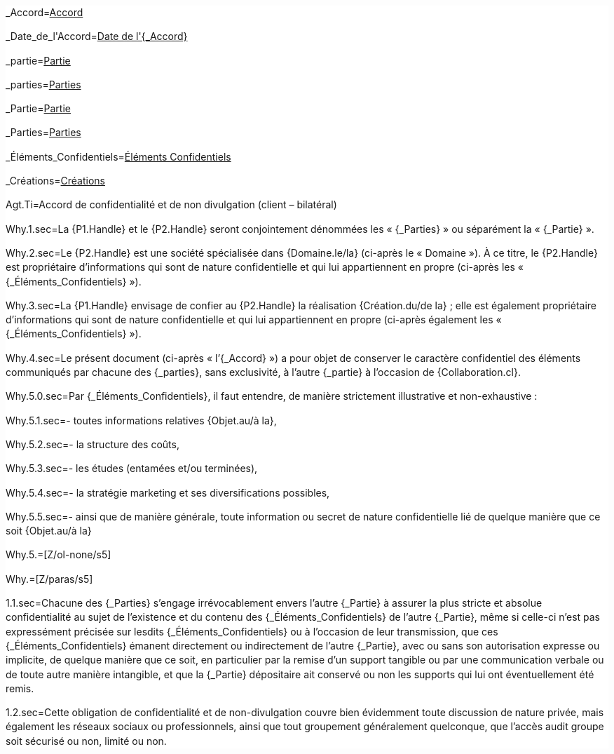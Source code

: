 _Accord=<a href="#Why.4.sec" class="definedterm">Accord</a>

_Date_de_l'Accord=<a href="" class="definedterm">Date de l'{_Accord}</a>

_partie=<a href="#Frame.Among.Def.sec" class="definedterm">Partie</a>

_parties=<a href="#Frame.Among.Def.sec" class="definedterm">Parties</a>

_Partie=<a href="#Frame.Among.Def.sec" class="definedterm">Partie</a>

_Parties=<a href="#Frame.Among.Def.sec" class="definedterm">Parties</a>

_Éléments_Confidentiels=<a href="#Why.2.sec" class="definedterm">Éléments Confidentiels</a>

_Créations=<a href="#15.sec" class="definedterm">Créations</a>

Agt.Ti=Accord de confidentialité et de non divulgation (client – bilatéral)

Why.1.sec=La {P1.Handle} et le {P2.Handle} seront conjointement dénommées les « {_Parties} » ou séparément la « {_Partie} ».

Why.2.sec=Le {P2.Handle} est une société spécialisée dans {Domaine.le/la} (ci-après le « Domaine »). À ce titre, le {P2.Handle} est propriétaire d’informations qui sont de nature confidentielle et qui lui appartiennent en propre (ci-après les « {_Éléments_Confidentiels} »).

Why.3.sec=La {P1.Handle} envisage de confier au {P2.Handle} la réalisation {Création.du/de la} ; elle est également propriétaire d’informations qui sont de nature confidentielle et qui lui appartiennent en propre (ci-après également les « {_Éléments_Confidentiels} »).

Why.4.sec=Le présent document (ci-après « l’{_Accord} ») a pour objet de conserver le caractère confidentiel des éléments communiqués par chacune des {_parties}, sans exclusivité, à l’autre {_partie} à l’occasion de {Collaboration.cl}.

Why.5.0.sec=Par {_Éléments_Confidentiels}, il faut entendre, de manière strictement illustrative et non-exhaustive :

Why.5.1.sec=- toutes informations relatives {Objet.au/à la},

Why.5.2.sec=- la structure des coûts,

Why.5.3.sec=- les études (entamées et/ou terminées),

Why.5.4.sec=- la stratégie marketing et ses diversifications possibles,

Why.5.5.sec=- ainsi que de manière générale, toute information ou secret de nature confidentielle lié de quelque manière que ce soit {Objet.au/à la}

Why.5.=[Z/ol-none/s5]

Why.=[Z/paras/s5]

1.1.sec=Chacune des {_Parties} s’engage irrévocablement envers l’autre {_Partie} à assurer la plus stricte et absolue confidentialité au sujet de l’existence et du contenu des {_Éléments_Confidentiels} de l’autre {_Partie}, même si celle-ci n’est pas expressément précisée sur lesdits {_Éléments_Confidentiels} ou à l’occasion de leur transmission, que ces {_Éléments_Confidentiels} émanent directement ou indirectement de l’autre {_Partie}, avec ou sans son autorisation expresse ou implicite, de quelque manière que ce soit, en particulier par la remise d’un support tangible ou par une communication verbale ou de toute autre manière intangible, et que la {_Partie} dépositaire ait conservé ou non les supports qui lui ont éventuellement été remis.
	
1.2.sec=Cette obligation de confidentialité et de non-divulgation couvre bien évidemment toute discussion de nature privée, mais également les réseaux sociaux ou professionnels, ainsi que tout groupement généralement quelconque, que l’accès audit groupe soit sécurisé ou non, limité ou non.
	